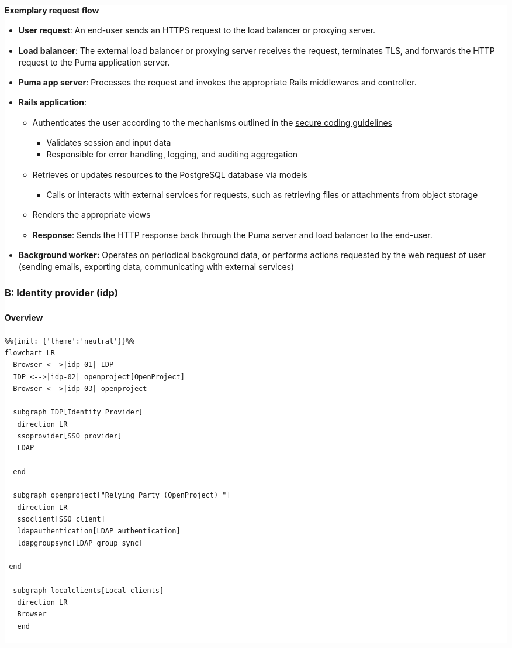 **Exemplary request flow**

- **User request**: An end-user sends an HTTPS request to the load balancer or proxying server.
- **Load balancer**: The external load balancer or proxying server receives the request, terminates TLS, and forwards the HTTP request to the Puma application server.
- **Puma app server**: Processes the request and invokes the appropriate Rails middlewares and controller.
- **Rails application**:
  - Authenticates the user according to the mechanisms outlined in the [secure coding guidelines](../../development/concepts/secure-coding)
    - Validates session and input data
    - Responsible for error handling, logging, and auditing aggregation

  - Retrieves or updates resources to the PostgreSQL database via models
    - Calls or interacts with external services for requests, such as retrieving files or attachments from object storage

  - Renders the appropriate views
  - **Response**: Sends the HTTP response back through the Puma server and load balancer to the end-user.

- **Background worker:** Operates on periodical background data, or performs actions requested by the web request of user (sending emails, exporting data, communicating with external services)

### B: Identity provider (idp)

#### Overview

```mermaid
%%{init: {'theme':'neutral'}}%%
flowchart LR
  Browser <-->|idp-01| IDP
  IDP <-->|idp-02| openproject[OpenProject]
  Browser <-->|idp-03| openproject
  
  subgraph IDP[Identity Provider]
   direction LR
   ssoprovider[SSO provider]
   LDAP
  
  end
  
  subgraph openproject["Relying Party (OpenProject) "]
   direction LR
   ssoclient[SSO client]
   ldapauthentication[LDAP authentication]
   ldapgroupsync[LDAP group sync]
   
 end

  subgraph localclients[Local clients]
   direction LR
   Browser
   end
  
```
